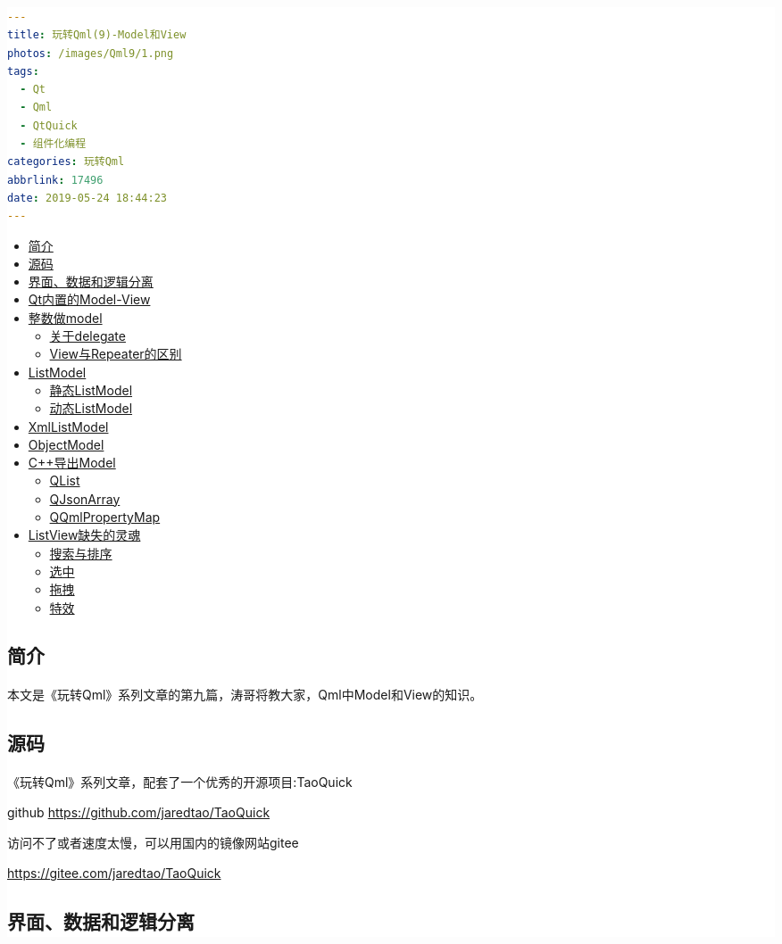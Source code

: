 ```yaml
---
title: 玩转Qml(9)-Model和View
photos: /images/Qml9/1.png
tags:
  - Qt
  - Qml
  - QtQuick
  - 组件化编程
categories: 玩转Qml
abbrlink: 17496
date: 2019-05-24 18:44:23
---
```


- [简介](#简介)
- [源码](#源码)
- [界面、数据和逻辑分离](#界面数据和逻辑分离)
- [Qt内置的Model-View](#qt内置的model-view)
- [整数做model](#整数做model)
  - [关于delegate](#关于delegate)
  - [View与Repeater的区别](#view与repeater的区别)
- [ListModel](#listmodel)
  - [静态ListModel](#静态listmodel)
  - [动态ListModel](#动态listmodel)
- [XmlListModel](#xmllistmodel)
- [ObjectModel](#objectmodel)
- [C++导出Model](#c导出model)
  - [QList<T>](#qlistt)
  - [QJsonArray](#qjsonarray)
  - [QQmlPropertyMap](#qqmlpropertymap)
- [ListView缺失的灵魂](#listview缺失的灵魂)
  - [搜索与排序](#搜索与排序)
  - [选中](#选中)
  - [拖拽](#拖拽)
  - [特效](#特效)

## 简介

本文是《玩转Qml》系列文章的第九篇，涛哥将教大家，Qml中Model和View的知识。

## 源码

《玩转Qml》系列文章，配套了一个优秀的开源项目:TaoQuick

github https://github.com/jaredtao/TaoQuick

访问不了或者速度太慢，可以用国内的镜像网站gitee

https://gitee.com/jaredtao/TaoQuick

## 界面、数据和逻辑分离

